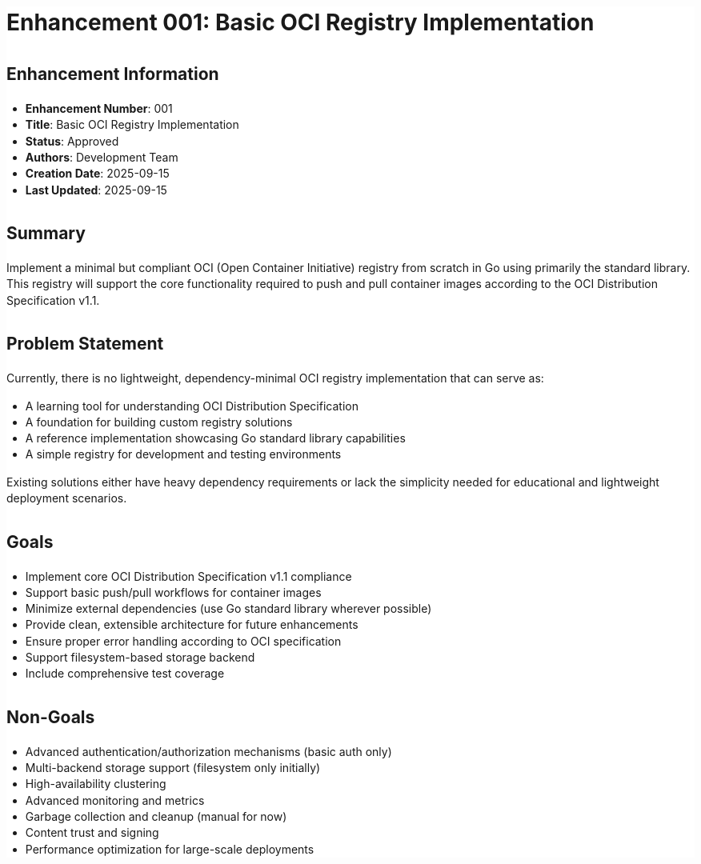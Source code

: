 # Enhancement 001: Basic OCI Registry Implementation

## Enhancement Information

- **Enhancement Number**: 001
- **Title**: Basic OCI Registry Implementation
- **Status**: Approved
- **Authors**: Development Team
- **Creation Date**: 2025-09-15
- **Last Updated**: 2025-09-15

## Summary

Implement a minimal but compliant OCI (Open Container Initiative) registry from scratch in Go using primarily the standard library. This registry will support the core functionality required to push and pull container images according to the OCI Distribution Specification v1.1.

## Problem Statement

Currently, there is no lightweight, dependency-minimal OCI registry implementation that can serve as:
- A learning tool for understanding OCI Distribution Specification
- A foundation for building custom registry solutions
- A reference implementation showcasing Go standard library capabilities
- A simple registry for development and testing environments

Existing solutions either have heavy dependency requirements or lack the simplicity needed for educational and lightweight deployment scenarios.

## Goals

- Implement core OCI Distribution Specification v1.1 compliance
- Support basic push/pull workflows for container images
- Minimize external dependencies (use Go standard library wherever possible)
- Provide clean, extensible architecture for future enhancements
- Ensure proper error handling according to OCI specification
- Support filesystem-based storage backend
- Include comprehensive test coverage

## Non-Goals

- Advanced authentication/authorization mechanisms (basic auth only)
- Multi-backend storage support (filesystem only initially)
- High-availability clustering
- Advanced monitoring and metrics
- Garbage collection and cleanup (manual for now)
- Content trust and signing
- Performance optimization for large-scale deployments
